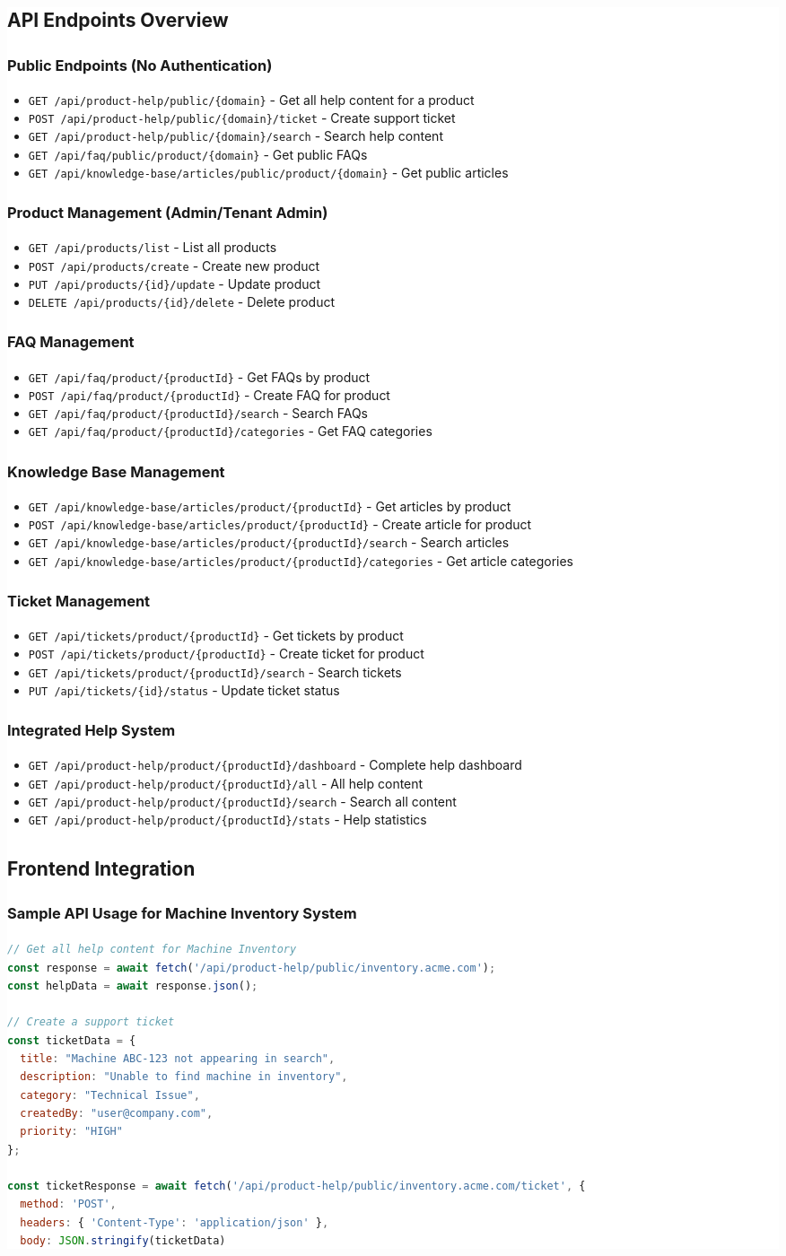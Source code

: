 ## API Endpoints Overview

### Public Endpoints (No Authentication)
- `GET /api/product-help/public/{domain}` - Get all help content for a product
- `POST /api/product-help/public/{domain}/ticket` - Create support ticket
- `GET /api/product-help/public/{domain}/search` - Search help content
- `GET /api/faq/public/product/{domain}` - Get public FAQs
- `GET /api/knowledge-base/articles/public/product/{domain}` - Get public articles

### Product Management (Admin/Tenant Admin)
- `GET /api/products/list` - List all products
- `POST /api/products/create` - Create new product
- `PUT /api/products/{id}/update` - Update product
- `DELETE /api/products/{id}/delete` - Delete product

### FAQ Management
- `GET /api/faq/product/{productId}` - Get FAQs by product
- `POST /api/faq/product/{productId}` - Create FAQ for product
- `GET /api/faq/product/{productId}/search` - Search FAQs
- `GET /api/faq/product/{productId}/categories` - Get FAQ categories

### Knowledge Base Management
- `GET /api/knowledge-base/articles/product/{productId}` - Get articles by product
- `POST /api/knowledge-base/articles/product/{productId}` - Create article for product
- `GET /api/knowledge-base/articles/product/{productId}/search` - Search articles
- `GET /api/knowledge-base/articles/product/{productId}/categories` - Get article categories

### Ticket Management
- `GET /api/tickets/product/{productId}` - Get tickets by product
- `POST /api/tickets/product/{productId}` - Create ticket for product
- `GET /api/tickets/product/{productId}/search` - Search tickets
- `PUT /api/tickets/{id}/status` - Update ticket status

### Integrated Help System
- `GET /api/product-help/product/{productId}/dashboard` - Complete help dashboard
- `GET /api/product-help/product/{productId}/all` - All help content
- `GET /api/product-help/product/{productId}/search` - Search all content
- `GET /api/product-help/product/{productId}/stats` - Help statistics

## Frontend Integration

### Sample API Usage for Machine Inventory System

```javascript
// Get all help content for Machine Inventory
const response = await fetch('/api/product-help/public/inventory.acme.com');
const helpData = await response.json();

// Create a support ticket
const ticketData = {
  title: "Machine ABC-123 not appearing in search",
  description: "Unable to find machine in inventory",
  category: "Technical Issue",
  createdBy: "user@company.com",
  priority: "HIGH"
};

const ticketResponse = await fetch('/api/product-help/public/inventory.acme.com/ticket', {
  method: 'POST',
  headers: { 'Content-Type': 'application/json' },
  body: JSON.stringify(ticketData)
```